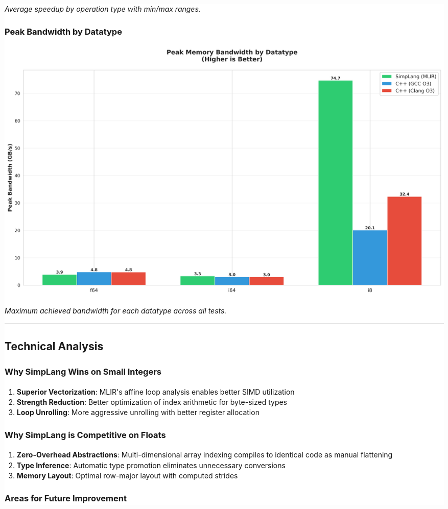 *Average speedup by operation type with min/max ranges.*

### Peak Bandwidth by Datatype

![Peak Bandwidth](benchmark_peak_bandwidth.png)

*Maximum achieved bandwidth for each datatype across all tests.*

---

## Technical Analysis

### Why SimpLang Wins on Small Integers

1. **Superior Vectorization**: MLIR's affine loop analysis enables better SIMD utilization
2. **Strength Reduction**: Better optimization of index arithmetic for byte-sized types
3. **Loop Unrolling**: More aggressive unrolling with better register allocation

### Why SimpLang is Competitive on Floats

1. **Zero-Overhead Abstractions**: Multi-dimensional array indexing compiles to identical code as manual flattening
2. **Type Inference**: Automatic type promotion eliminates unnecessary conversions
3. **Memory Layout**: Optimal row-major layout with computed strides

### Areas for Future Improvement
